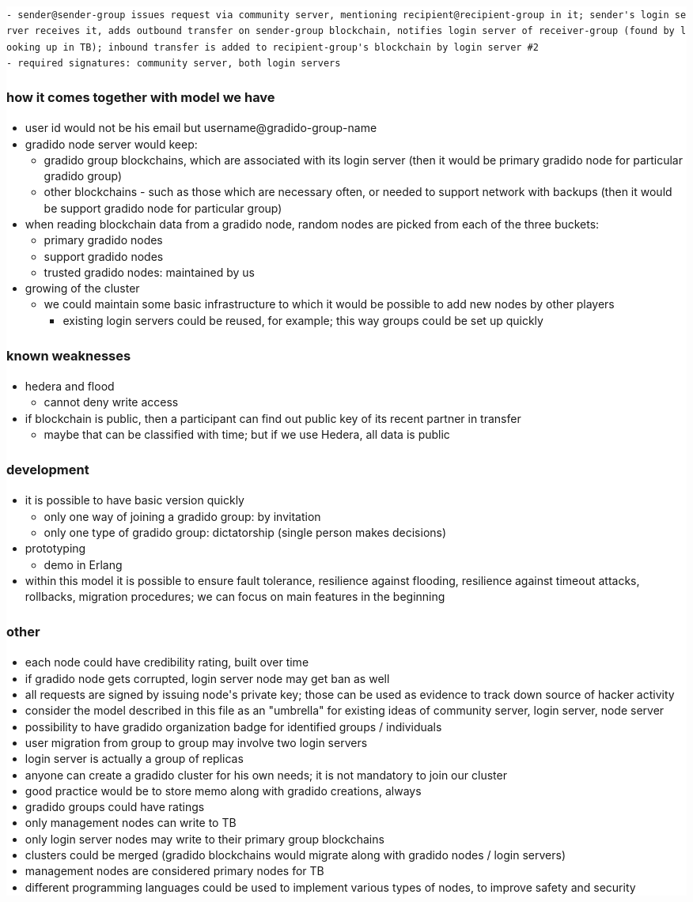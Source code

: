     - sender@sender-group issues request via community server, mentioning recipient@recipient-group in it; sender's login server receives it, adds outbound transfer on sender-group blockchain, notifies login server of receiver-group (found by looking up in TB); inbound transfer is added to recipient-group's blockchain by login server #2
    - required signatures: community server, both login servers

### how it comes together with model we have

- user id would not be his email but username@gradido-group-name
- gradido node server would keep:
  - gradido group blockchains, which are associated with its login server (then it would be primary gradido node for particular gradido group)
  - other blockchains - such as those which are necessary often, or needed to support network with backups (then it would be support gradido node for particular group)
- when reading blockchain data from a gradido node, random nodes are picked from each of the three buckets:
  - primary gradido nodes
  - support gradido nodes
  - trusted gradido nodes: maintained by us
- growing of the cluster
  - we could maintain some basic infrastructure to which it would be possible to add new nodes by other players
    - existing login servers could be reused, for example; this way groups could be set up quickly

### known weaknesses

- hedera and flood
  - cannot deny write access
- if blockchain is public, then a participant can find out public key of its recent partner in transfer
  - maybe that can be classified with time; but if we use Hedera, all data is public

### development

- it is possible to have basic version quickly
  - only one way of joining a gradido group: by invitation
  - only one type of gradido group: dictatorship (single person makes decisions)
- prototyping
  - demo in Erlang
- within this model it is possible to ensure fault tolerance, resilience against flooding, resilience against timeout attacks, rollbacks, migration procedures; we can focus on main features in the beginning

### other

- each node could have credibility rating, built over time
- if gradido node gets corrupted, login server node may get ban as well
- all requests are signed by issuing node's private key; those can be used as evidence to track down source of hacker activity
- consider the model described in this file as an "umbrella" for existing ideas of community server, login server, node server
- possibility to have gradido organization badge for identified groups / individuals
- user migration from group to group may involve two login servers
- login server is actually a group of replicas
- anyone can create a gradido cluster for his own needs; it is not mandatory to join our cluster
- good practice would be to store memo along with gradido creations, always
- gradido groups could have ratings
- only management nodes can write to TB
- only login server nodes may write to their primary group blockchains
- clusters could be merged (gradido blockchains would migrate along with gradido nodes / login servers)
- management nodes are considered primary nodes for TB
- different programming languages could be used to implement various types of nodes, to improve safety and security
